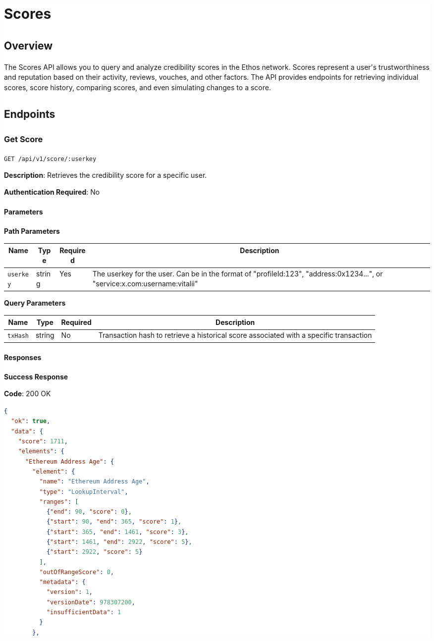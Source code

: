 # Scores

## Overview

The Scores API allows you to query and analyze credibility scores in the Ethos network. Scores represent a user's trustworthiness and reputation based on their activity, reviews, vouches, and other factors. The API provides endpoints for retrieving individual scores, score history, comparing scores, and even simulating changes to a score.

## Endpoints

### Get Score

```
GET /api/v1/score/:userkey
```

**Description**: Retrieves the credibility score for a specific user.

**Authentication Required**: No

#### Parameters

**Path Parameters**

| Name      | Type   | Required | Description                                                                                                                 |
| --------- | ------ | -------- | --------------------------------------------------------------------------------------------------------------------------- |
| `userkey` | string | Yes      | The userkey for the user. Can be in the format of "profileId:123", "address:0x1234...", or "service:x.com:username:vitalii" |

**Query Parameters**

| Name     | Type   | Required | Description                                                                            |
| -------- | ------ | -------- | -------------------------------------------------------------------------------------- |
| `txHash` | string | No       | Transaction hash to retrieve a historical score associated with a specific transaction |

#### Responses

**Success Response**

**Code**: 200 OK

```json
{
  "ok": true,
  "data": {
    "score": 1711,
    "elements": {
      "Ethereum Address Age": {
        "element": {
          "name": "Ethereum Address Age",
          "type": "LookupInterval",
          "ranges": [
            {"end": 90, "score": 0},
            {"start": 90, "end": 365, "score": 1},
            {"start": 365, "end": 1461, "score": 3},
            {"start": 1461, "end": 2922, "score": 5},
            {"start": 2922, "score": 5}
          ],
          "outOfRangeScore": 0,
          "metadata": {
            "version": 1,
            "versionDate": 978307200,
            "insufficientData": 1
          }
        },
```